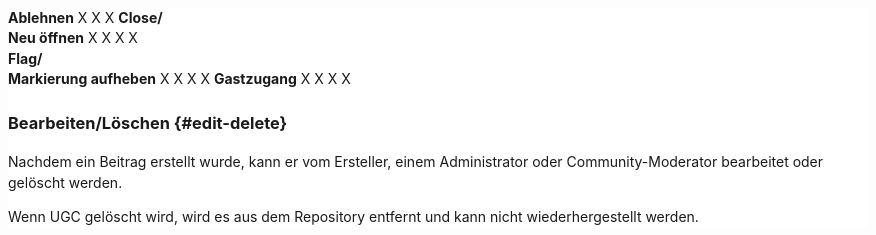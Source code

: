   </tr>
  <tr>
   <td><strong>Ablehnen</strong></td>
   <td>X</td>
   <td>X</td>
   <td> </td>
   <td> </td>
   <td> </td>
   <td>X</td>
   <td> </td>
  </tr>
  <tr>
   <td><strong>Close/<br /> Neu öffnen</strong></td>
   <td>X</td>
   <td>X</td>
   <td> </td>
   <td> </td>
   <td> </td>
   <td>X</td>
   <td>X<br /> </td>
  </tr>
  <tr>
   <td><strong>Flag/<br /> Markierung aufheben</strong></td>
   <td>X</td>
   <td>X</td>
   <td> </td>
   <td>X</td>
   <td> </td>
   <td>X</td>
   <td> </td>
  </tr>
  <tr>
   <td><strong>Gastzugang</strong></td>
   <td>X</td>
   <td>X</td>
   <td> </td>
   <td> </td>
   <td> </td>
   <td>X</td>
   <td>X</td>
  </tr>
 </tbody>
</table>

### Bearbeiten/Löschen {#edit-delete}

Nachdem ein Beitrag erstellt wurde, kann er vom Ersteller, einem Administrator oder Community-Moderator bearbeitet oder gelöscht werden.

Wenn UGC gelöscht wird, wird es aus dem Repository entfernt und kann nicht wiederhergestellt werden.
